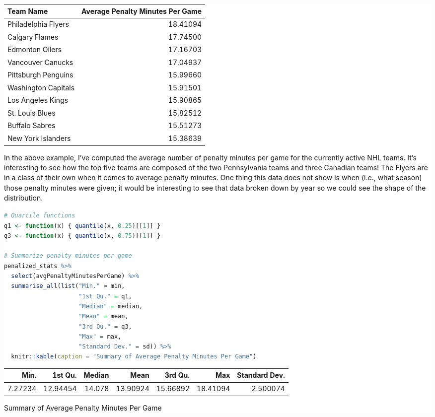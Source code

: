 | Team Name           | Average Penalty Minutes Per Game |
| :------------------ | -------------------------------: |
| Philadelphia Flyers |                         18.41094 |
| Calgary Flames      |                         17.74500 |
| Edmonton Oilers     |                         17.16703 |
| Vancouver Canucks   |                         17.04937 |
| Pittsburgh Penguins |                         15.99660 |
| Washington Capitals |                         15.91501 |
| Los Angeles Kings   |                         15.90865 |
| St. Louis Blues     |                         15.82512 |
| Buffalo Sabres      |                         15.51273 |
| New York Islanders  |                         15.38639 |

In the above example, I’ve computed the average number of penalty
minutes per game for the currently active NHL teams. It’s interesting to
see how the top five teams are composed of the two Pennsylvania teams
and three Canadian teams\! The Flyers are in a class of their own when
it comes to average penalty minutes. One thing this data does not show
is when (i.e., what season) those penalty minutes were given; it would
be interesting to see that data broken down by year so we could see the
shape of the distribution.

``` r
# Quartile functions
q1 <- function(x) { quantile(x, 0.25)[[1]] }
q3 <- function(x) { quantile(x, 0.75)[[1]] }

# Summarize penalty minutes per game
penalized_stats %>%
  select(avgPenaltyMinutesPerGame) %>%
  summarise_all(list("Min." = min,
                     "1st Qu." = q1,
                     "Median" = median,
                     "Mean" = mean,
                     "3rd Qu." = q3,
                     "Max" = max,
                     "Standard Dev." = sd)) %>%
  knitr::kable(caption = "Summary of Average Penalty Minutes Per Game")
```

|    Min. |  1st Qu. | Median |     Mean |  3rd Qu. |      Max | Standard Dev. |
| ------: | -------: | -----: | -------: | -------: | -------: | ------------: |
| 7.27234 | 12.94454 | 14.078 | 13.90924 | 15.66892 | 18.41094 |      2.500074 |

Summary of Average Penalty Minutes Per Game
